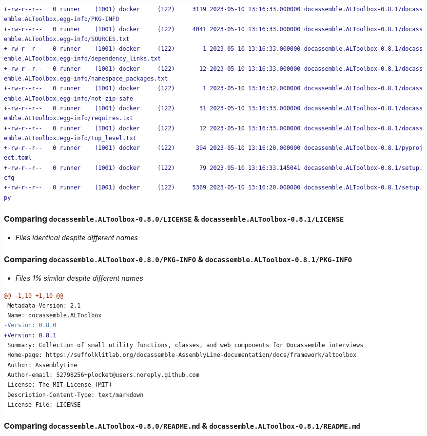 ```diff
+-rw-r--r--   0 runner    (1001) docker     (122)     3119 2023-05-10 13:16:33.000000 docassemble.ALToolbox-0.8.1/docassemble.ALToolbox.egg-info/PKG-INFO
+-rw-r--r--   0 runner    (1001) docker     (122)     4041 2023-05-10 13:16:33.000000 docassemble.ALToolbox-0.8.1/docassemble.ALToolbox.egg-info/SOURCES.txt
+-rw-r--r--   0 runner    (1001) docker     (122)        1 2023-05-10 13:16:33.000000 docassemble.ALToolbox-0.8.1/docassemble.ALToolbox.egg-info/dependency_links.txt
+-rw-r--r--   0 runner    (1001) docker     (122)       12 2023-05-10 13:16:33.000000 docassemble.ALToolbox-0.8.1/docassemble.ALToolbox.egg-info/namespace_packages.txt
+-rw-r--r--   0 runner    (1001) docker     (122)        1 2023-05-10 13:16:32.000000 docassemble.ALToolbox-0.8.1/docassemble.ALToolbox.egg-info/not-zip-safe
+-rw-r--r--   0 runner    (1001) docker     (122)       31 2023-05-10 13:16:33.000000 docassemble.ALToolbox-0.8.1/docassemble.ALToolbox.egg-info/requires.txt
+-rw-r--r--   0 runner    (1001) docker     (122)       12 2023-05-10 13:16:33.000000 docassemble.ALToolbox-0.8.1/docassemble.ALToolbox.egg-info/top_level.txt
+-rw-r--r--   0 runner    (1001) docker     (122)      394 2023-05-10 13:16:20.000000 docassemble.ALToolbox-0.8.1/pyproject.toml
+-rw-r--r--   0 runner    (1001) docker     (122)       79 2023-05-10 13:16:33.145041 docassemble.ALToolbox-0.8.1/setup.cfg
+-rw-r--r--   0 runner    (1001) docker     (122)     5369 2023-05-10 13:16:20.000000 docassemble.ALToolbox-0.8.1/setup.py
```

### Comparing `docassemble.ALToolbox-0.8.0/LICENSE` & `docassemble.ALToolbox-0.8.1/LICENSE`

 * *Files identical despite different names*

### Comparing `docassemble.ALToolbox-0.8.0/PKG-INFO` & `docassemble.ALToolbox-0.8.1/PKG-INFO`

 * *Files 1% similar despite different names*

```diff
@@ -1,10 +1,10 @@
 Metadata-Version: 2.1
 Name: docassemble.ALToolbox
-Version: 0.8.0
+Version: 0.8.1
 Summary: Collection of small utility functions, classes, and web components for Docassemble interviews
 Home-page: https://suffolklitlab.org/docassemble-AssemblyLine-documentation/docs/framework/altoolbox
 Author: AssemblyLine
 Author-email: 52798256+plocket@users.noreply.github.com
 License: The MIT License (MIT)
 Description-Content-Type: text/markdown
 License-File: LICENSE
```

### Comparing `docassemble.ALToolbox-0.8.0/README.md` & `docassemble.ALToolbox-0.8.1/README.md`
